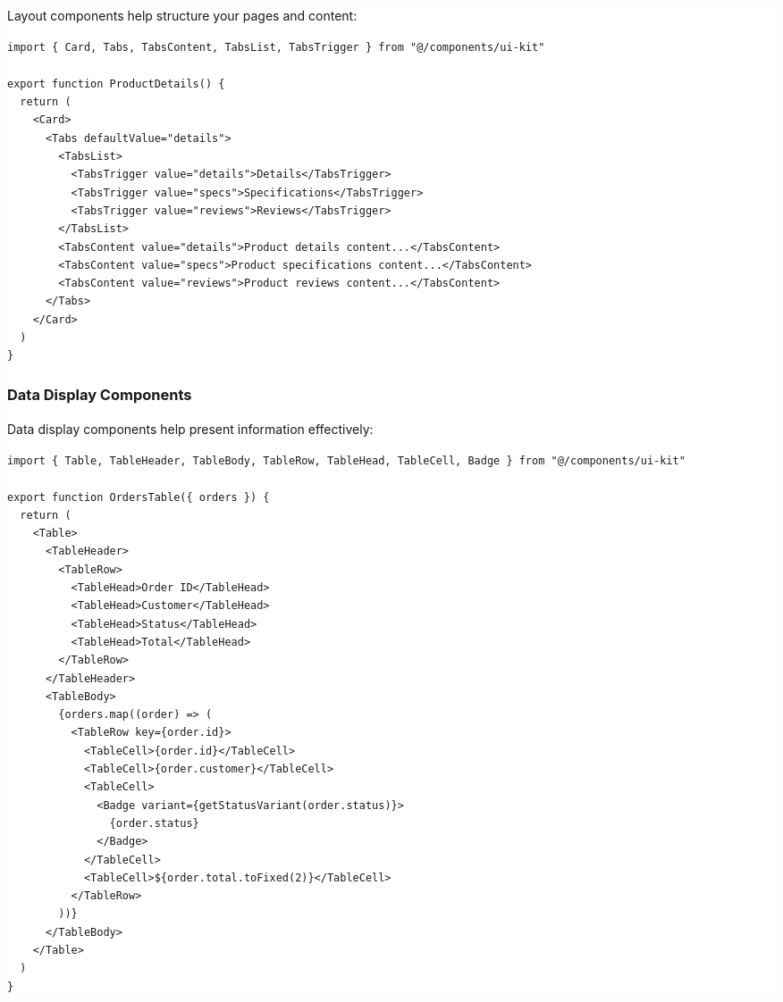 Layout components help structure your pages and content:

```tsx
import { Card, Tabs, TabsContent, TabsList, TabsTrigger } from "@/components/ui-kit"

export function ProductDetails() {
  return (
    <Card>
      <Tabs defaultValue="details">
        <TabsList>
          <TabsTrigger value="details">Details</TabsTrigger>
          <TabsTrigger value="specs">Specifications</TabsTrigger>
          <TabsTrigger value="reviews">Reviews</TabsTrigger>
        </TabsList>
        <TabsContent value="details">Product details content...</TabsContent>
        <TabsContent value="specs">Product specifications content...</TabsContent>
        <TabsContent value="reviews">Product reviews content...</TabsContent>
      </Tabs>
    </Card>
  )
}
```

### Data Display Components

Data display components help present information effectively:

```tsx
import { Table, TableHeader, TableBody, TableRow, TableHead, TableCell, Badge } from "@/components/ui-kit"

export function OrdersTable({ orders }) {
  return (
    <Table>
      <TableHeader>
        <TableRow>
          <TableHead>Order ID</TableHead>
          <TableHead>Customer</TableHead>
          <TableHead>Status</TableHead>
          <TableHead>Total</TableHead>
        </TableRow>
      </TableHeader>
      <TableBody>
        {orders.map((order) => (
          <TableRow key={order.id}>
            <TableCell>{order.id}</TableCell>
            <TableCell>{order.customer}</TableCell>
            <TableCell>
              <Badge variant={getStatusVariant(order.status)}>
                {order.status}
              </Badge>
            </TableCell>
            <TableCell>${order.total.toFixed(2)}</TableCell>
          </TableRow>
        ))}
      </TableBody>
    </Table>
  )
}
```
